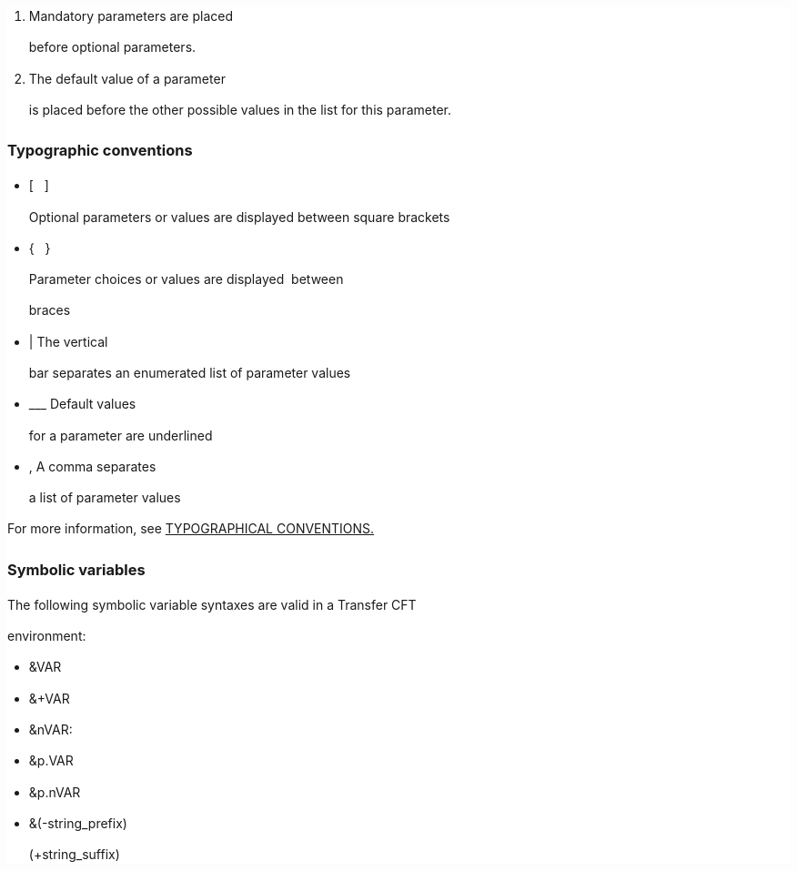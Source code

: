 

1.  Mandatory parameters are placed

    before optional parameters.

2.  The default value of a parameter

    is placed before the other possible values in the list for this parameter.



### Typographic conventions



-   \[   \]

    Optional parameters or values are displayed between square brackets

-   {   }

    Parameter choices or values are displayed  between

    braces

-   | The vertical

    bar separates an enumerated list of parameter values

-   \_\_\_ Default values

    for a parameter are underlined

-   , A comma separates

    a list of parameter values



For more information, see [TYPOGRAPHICAL CONVENTIONS.](../../../gettingstarted_intro/my_first_transfer_flow_using_cg/typographical_conventions)



### Symbolic variables



The following symbolic variable syntaxes are valid in a Transfer CFT

environment:



-   &VAR

-   &+VAR

-   &nVAR:

-   &p.VAR

-   &p.nVAR

-   &(-string\_prefix)

    (+string\_suffix)
